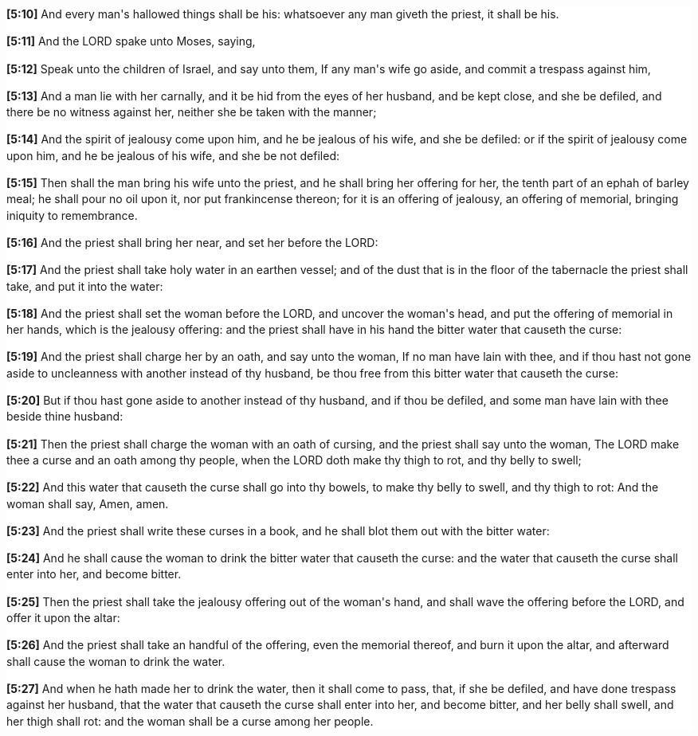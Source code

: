 **[5:10]** And every man's hallowed things shall be his: whatsoever any man giveth the priest, it shall be his.

**[5:11]** And the LORD spake unto Moses, saying,

**[5:12]** Speak unto the children of Israel, and say unto them, If any man's wife go aside, and commit a trespass against him,

**[5:13]** And a man lie with her carnally, and it be hid from the eyes of her husband, and be kept close, and she be defiled, and there be no witness against her, neither she be taken with the manner;

**[5:14]** And the spirit of jealousy come upon him, and he be jealous of his wife, and she be defiled: or if the spirit of jealousy come upon him, and he be jealous of his wife, and she be not defiled:

**[5:15]** Then shall the man bring his wife unto the priest, and he shall bring her offering for her, the tenth part of an ephah of barley meal; he shall pour no oil upon it, nor put frankincense thereon; for it is an offering of jealousy, an offering of memorial, bringing iniquity to remembrance.

**[5:16]** And the priest shall bring her near, and set her before the LORD:

**[5:17]** And the priest shall take holy water in an earthen vessel; and of the dust that is in the floor of the tabernacle the priest shall take, and put it into the water:

**[5:18]** And the priest shall set the woman before the LORD, and uncover the woman's head, and put the offering of memorial in her hands, which is the jealousy offering: and the priest shall have in his hand the bitter water that causeth the curse:

**[5:19]** And the priest shall charge her by an oath, and say unto the woman, If no man have lain with thee, and if thou hast not gone aside to uncleanness with another instead of thy husband, be thou free from this bitter water that causeth the curse:

**[5:20]** But if thou hast gone aside to another instead of thy husband, and if thou be defiled, and some man have lain with thee beside thine husband:

**[5:21]** Then the priest shall charge the woman with an oath of cursing, and the priest shall say unto the woman, The LORD make thee a curse and an oath among thy people, when the LORD doth make thy thigh to rot, and thy belly to swell;

**[5:22]** And this water that causeth the curse shall go into thy bowels, to make thy belly to swell, and thy thigh to rot: And the woman shall say, Amen, amen.

**[5:23]** And the priest shall write these curses in a book, and he shall blot them out with the bitter water:

**[5:24]** And he shall cause the woman to drink the bitter water that causeth the curse: and the water that causeth the curse shall enter into her, and become bitter.

**[5:25]** Then the priest shall take the jealousy offering out of the woman's hand, and shall wave the offering before the LORD, and offer it upon the altar:

**[5:26]** And the priest shall take an handful of the offering, even the memorial thereof, and burn it upon the altar, and afterward shall cause the woman to drink the water.

**[5:27]** And when he hath made her to drink the water, then it shall come to pass, that, if she be defiled, and have done trespass against her husband, that the water that causeth the curse shall enter into her, and become bitter, and her belly shall swell, and her thigh shall rot: and the woman shall be a curse among her people.
